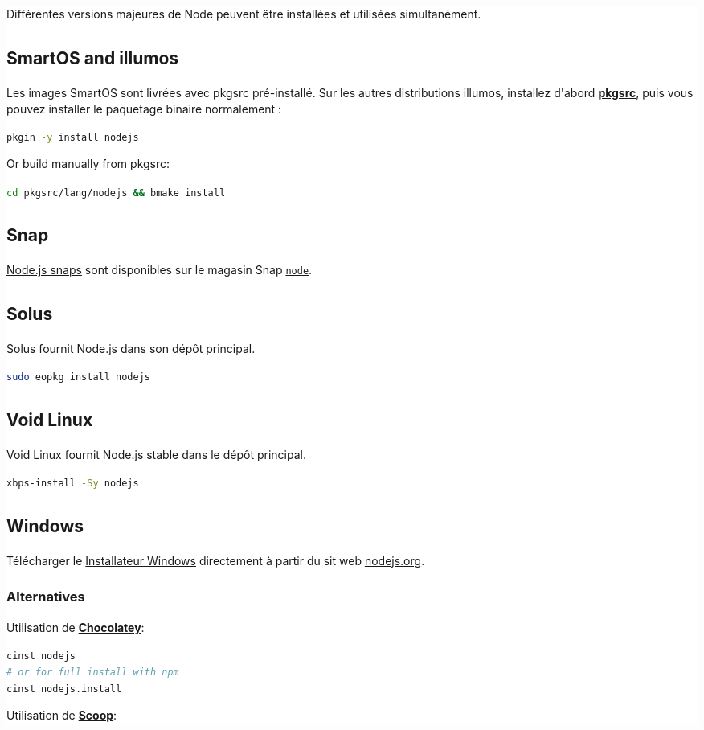Différentes versions majeures de Node peuvent être installées et utilisées simultanément.

## SmartOS and illumos

Les images SmartOS sont livrées avec pkgsrc pré-installé. Sur les autres distributions illumos, installez d'abord **[pkgsrc](https://pkgsrc.joyent.com/install-on-illumos/)**, puis vous pouvez installer le paquetage binaire normalement :

```bash
pkgin -y install nodejs
```

Or build manually from pkgsrc:

```bash
cd pkgsrc/lang/nodejs && bmake install
```

## Snap

[Node.js snaps](https://github.com/nodejs/snap) sont disponibles sur le magasin Snap [`node`](https://snapcraft.io/node).

## Solus

Solus fournit Node.js dans son dépôt principal.

```bash
sudo eopkg install nodejs
```

## Void Linux

Void Linux fournit Node.js stable dans le dépôt principal.

```bash
xbps-install -Sy nodejs
```

## Windows

Télécharger le [Installateur Windows](https://nodejs.org/en/#home-downloadhead) directement à partir du sit web [nodejs.org](https://nodejs.org/).

### Alternatives

Utilisation de **[Chocolatey](https://chocolatey.org/)**:

```bash
cinst nodejs
# or for full install with npm
cinst nodejs.install
```

Utilisation de **[Scoop](https://scoop.sh/)**:
